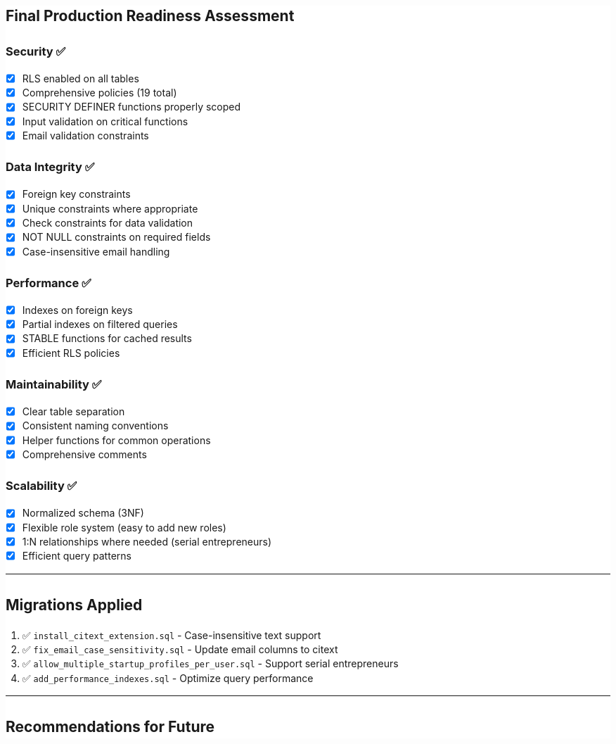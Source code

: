 ## Final Production Readiness Assessment

### Security ✅

- [x] RLS enabled on all tables
- [x] Comprehensive policies (19 total)
- [x] SECURITY DEFINER functions properly scoped
- [x] Input validation on critical functions
- [x] Email validation constraints

### Data Integrity ✅

- [x] Foreign key constraints
- [x] Unique constraints where appropriate
- [x] Check constraints for data validation
- [x] NOT NULL constraints on required fields
- [x] Case-insensitive email handling

### Performance ✅

- [x] Indexes on foreign keys
- [x] Partial indexes on filtered queries
- [x] STABLE functions for cached results
- [x] Efficient RLS policies

### Maintainability ✅

- [x] Clear table separation
- [x] Consistent naming conventions
- [x] Helper functions for common operations
- [x] Comprehensive comments

### Scalability ✅

- [x] Normalized schema (3NF)
- [x] Flexible role system (easy to add new roles)
- [x] 1:N relationships where needed (serial entrepreneurs)
- [x] Efficient query patterns

---

## Migrations Applied

1. ✅ `install_citext_extension.sql` - Case-insensitive text support
2. ✅ `fix_email_case_sensitivity.sql` - Update email columns to citext
3. ✅ `allow_multiple_startup_profiles_per_user.sql` - Support serial entrepreneurs
4. ✅ `add_performance_indexes.sql` - Optimize query performance

---

## Recommendations for Future
